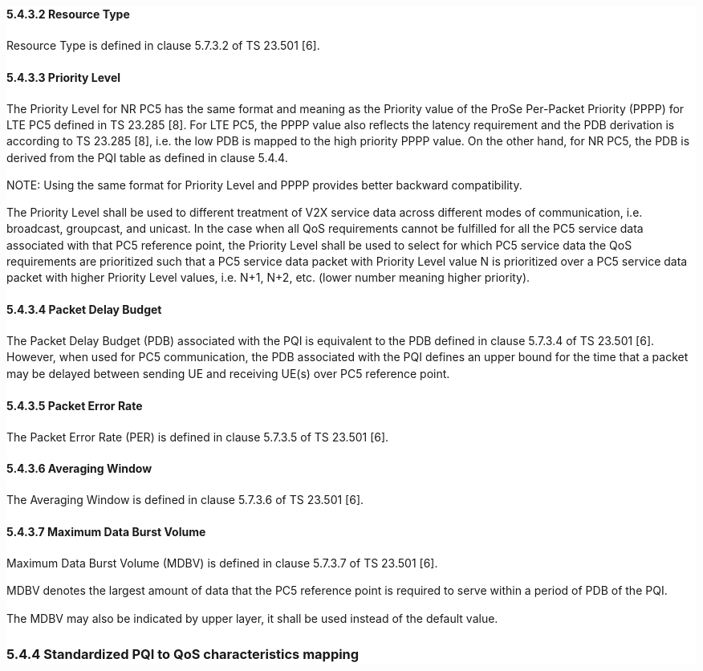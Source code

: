 #### 5.4.3.2 Resource Type

Resource Type is defined in clause 5.7.3.2 of TS 23.501 \[6\].

#### 5.4.3.3 Priority Level

The Priority Level for NR PC5 has the same format and meaning as the
Priority value of the ProSe Per-Packet Priority (PPPP) for LTE PC5
defined in TS 23.285 \[8\]. For LTE PC5, the PPPP value also reflects
the latency requirement and the PDB derivation is according to
TS 23.285 \[8\], i.e. the low PDB is mapped to the high priority PPPP
value. On the other hand, for NR PC5, the PDB is derived from the PQI
table as defined in clause 5.4.4.

NOTE: Using the same format for Priority Level and PPPP provides better
backward compatibility.

The Priority Level shall be used to different treatment of V2X service
data across different modes of communication, i.e. broadcast, groupcast,
and unicast. In the case when all QoS requirements cannot be fulfilled
for all the PC5 service data associated with that PC5 reference point,
the Priority Level shall be used to select for which PC5 service data
the QoS requirements are prioritized such that a PC5 service data packet
with Priority Level value N is prioritized over a PC5 service data
packet with higher Priority Level values, i.e. N+1, N+2, etc. (lower
number meaning higher priority).

#### 5.4.3.4 Packet Delay Budget

The Packet Delay Budget (PDB) associated with the PQI is equivalent to
the PDB defined in clause 5.7.3.4 of TS 23.501 \[6\]. However, when used
for PC5 communication, the PDB associated with the PQI defines an upper
bound for the time that a packet may be delayed between sending UE and
receiving UE(s) over PC5 reference point.

#### 5.4.3.5 Packet Error Rate

The Packet Error Rate (PER) is defined in clause 5.7.3.5 of
TS 23.501 \[6\].

#### 5.4.3.6 Averaging Window

The Averaging Window is defined in clause 5.7.3.6 of TS 23.501 \[6\].

#### 5.4.3.7 Maximum Data Burst Volume

Maximum Data Burst Volume (MDBV) is defined in clause 5.7.3.7 of
TS 23.501 \[6\].

MDBV denotes the largest amount of data that the PC5 reference point is
required to serve within a period of PDB of the PQI.

The MDBV may also be indicated by upper layer, it shall be used instead
of the default value.

### 5.4.4 Standardized PQI to QoS characteristics mapping
